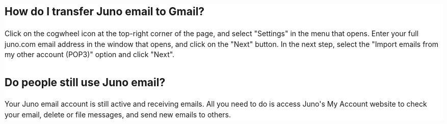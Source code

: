 ## How do I transfer Juno email to Gmail?
Click on the cogwheel icon at the top-right corner of the page, and select "Settings" in the menu that opens. Enter your full juno.com email address in the window that opens, and click on the "Next" button. In the next step, select the "Import emails from my other account (POP3)" option and click "Next".

## Do people still use Juno email?
Your Juno email account is still active and receiving emails. All you need to do is access Juno's My Account website to check your email, delete or file messages, and send new emails to others.

